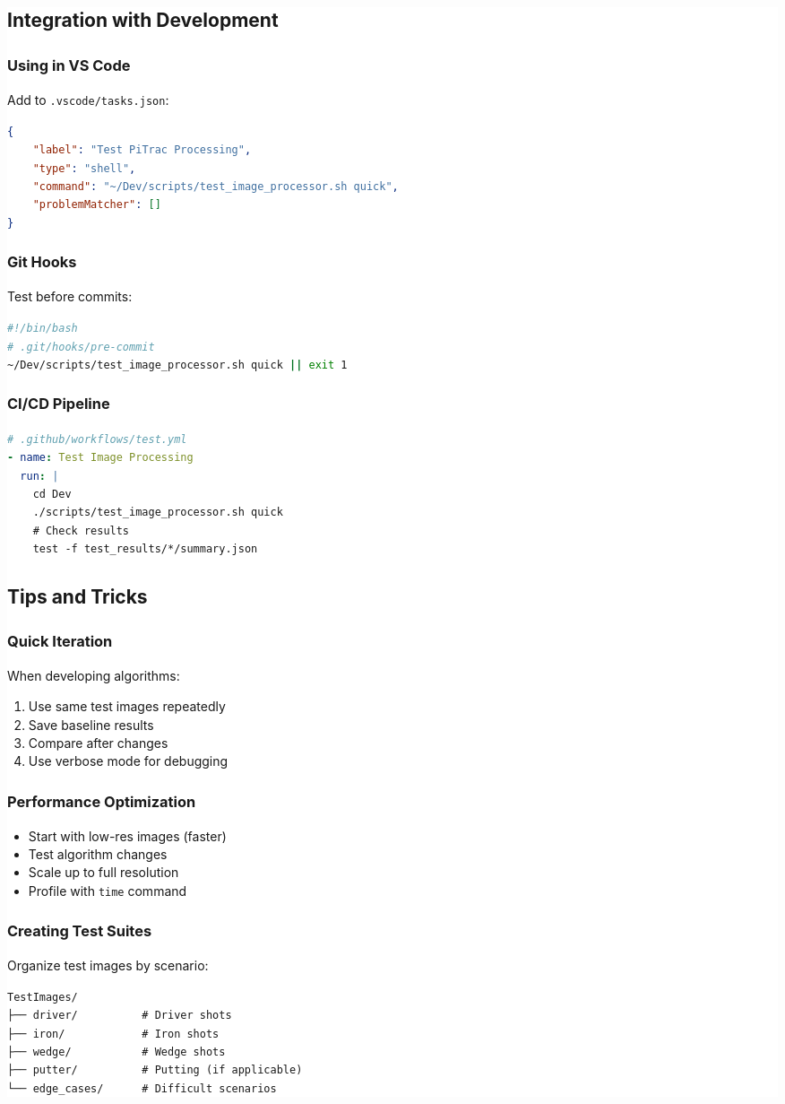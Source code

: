 ## Integration with Development

### Using in VS Code
Add to `.vscode/tasks.json`:
```json
{
    "label": "Test PiTrac Processing",
    "type": "shell",
    "command": "~/Dev/scripts/test_image_processor.sh quick",
    "problemMatcher": []
}
```

### Git Hooks
Test before commits:
```bash
#!/bin/bash
# .git/hooks/pre-commit
~/Dev/scripts/test_image_processor.sh quick || exit 1
```

### CI/CD Pipeline
```yaml
# .github/workflows/test.yml
- name: Test Image Processing
  run: |
    cd Dev
    ./scripts/test_image_processor.sh quick
    # Check results
    test -f test_results/*/summary.json
```

## Tips and Tricks

### Quick Iteration
When developing algorithms:
1. Use same test images repeatedly
2. Save baseline results
3. Compare after changes
4. Use verbose mode for debugging

### Performance Optimization
- Start with low-res images (faster)
- Test algorithm changes
- Scale up to full resolution
- Profile with `time` command

### Creating Test Suites
Organize test images by scenario:
```
TestImages/
├── driver/          # Driver shots
├── iron/            # Iron shots
├── wedge/           # Wedge shots
├── putter/          # Putting (if applicable)
└── edge_cases/      # Difficult scenarios
```
